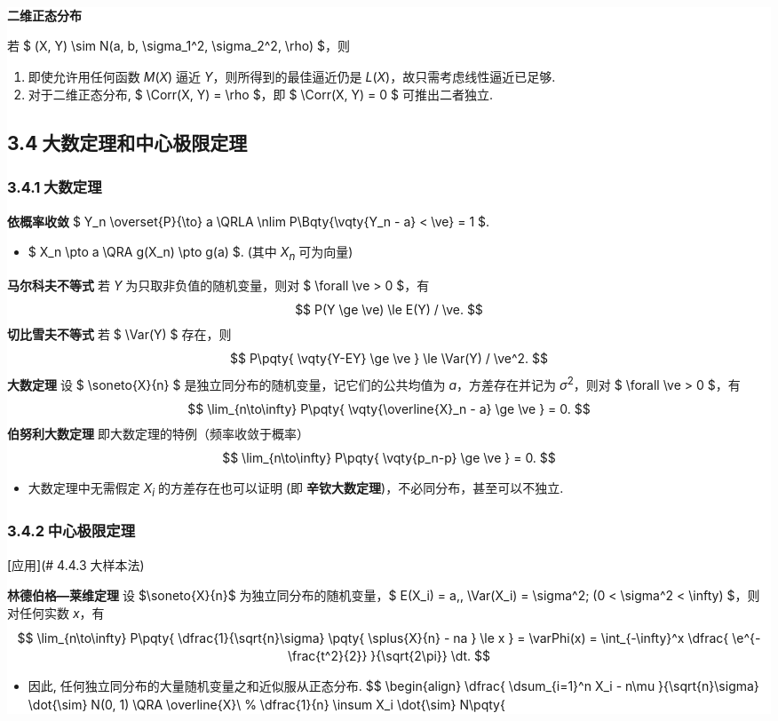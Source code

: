 
**二维正态分布**

若 $ (X, Y) \sim N(a, b, \sigma_1^2, \sigma_2^2, \rho) $，则

1. 即使允许用任何函数 $M(X)$ 逼近 $Y$，则所得到的最佳逼近仍是 $L(X)$，故只需考虑线性逼近已足够.
2. 对于二维正态分布, $ \Corr(X, Y) = \rho $，即 $ \Corr(X, Y) = 0 $ 可推出二者独立.

## 3.4	大数定理和中心极限定理

### 3.4.1	大数定理

**依概率收敛**	$ Y_n \overset{P}{\to} a \QRLA \nlim P\Bqty{\vqty{Y_n - a} < \ve} = 1 $.

- $ X_n \pto a \QRA g(X_n) \pto g(a) $. (其中 $X_n$ 可为向量)

**马尔科夫不等式**	若 $Y$ 为只取非负值的随机变量，则对 $ \forall \ve > 0 $，有
$$
P(Y \ge \ve) \le E(Y) / \ve.
$$
**切比雪夫不等式**	若 $ \Var(Y) $ 存在，则
$$
P\pqty{
	\vqty{Y-EY} \ge \ve
} \le \Var(Y) / \ve^2.
$$
**大数定理**	设 $ \soneto{X}{n} $ 是独立同分布的随机变量，记它们的公共均值为 $a$，方差存在并记为 $\sigma^2$，则对 $ \forall \ve > 0 $，有
$$
\lim_{n\to\infty} P\pqty{
	\vqty{\overline{X}_n - a} \ge \ve
} = 0.
$$
**伯努利大数定理**	即大数定理的特例（频率收敛于概率）
$$
\lim_{n\to\infty} P\pqty{
	\vqty{p_n-p} \ge \ve
} = 0.
$$

- 大数定理中无需假定 $X_i$ 的方差存在也可以证明 (即 **辛钦大数定理**)，不必同分布，甚至可以不独立.

### 3.4.2	中心极限定理

[应用](# 4.4.3	大样本法) 

**林德伯格—莱维定理**	设 $\soneto{X}{n}$ 为独立同分布的随机变量，$ E(X_i) = a,\, \Var(X_i) = \sigma^2\; (0 < \sigma^2 < \infty) $，则对任何实数 $x$，有
$$
\lim_{n\to\infty} P\pqty{
	\dfrac{1}{\sqrt{n}\sigma} \pqty{
		\splus{X}{n} - na
	} \le x
} = \varPhi(x)
= \int_{-\infty}^x \dfrac{
	\e^{-\frac{t^2}{2}}
}{\sqrt{2\pi}} \dt.
$$
- 因此, 任何独立同分布的大量随机变量之和近似服从正态分布.
  $$
  \begin{align}
  \dfrac{
  	\dsum_{i=1}^n X_i - n\mu
  }{\sqrt{n}\sigma}
  \dot{\sim} N(0, 1)
  \QRA \overline{X}\ % \dfrac{1}{n} \insum X_i
  \dot{\sim} N\pqty{